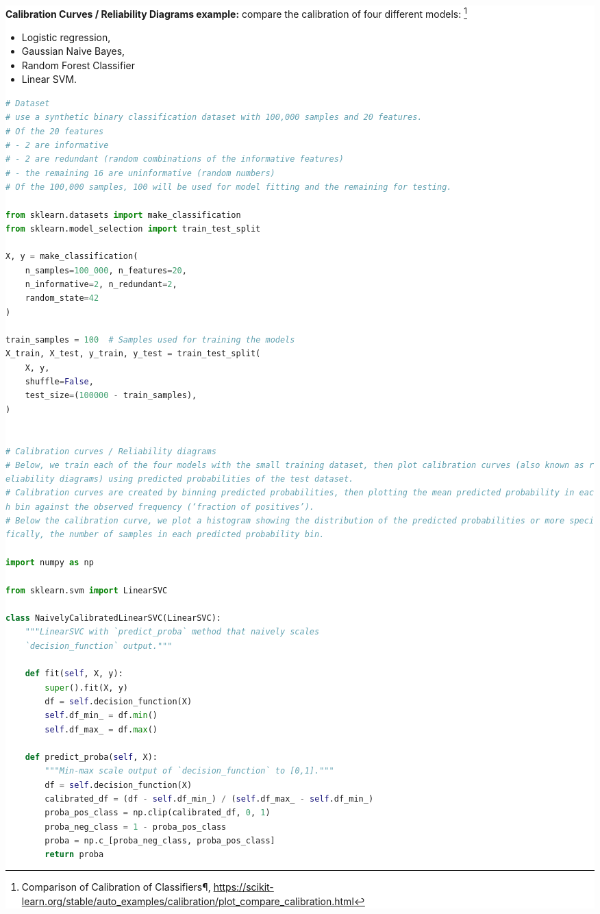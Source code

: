 **Calibration Curves / Reliability Diagrams example:** compare the calibration of four different models: [^Comparison_of_Calibration_of_Classifiers]
- Logistic regression,
- Gaussian Naive Bayes,
- Random Forest Classifier
- Linear SVM.

[^Comparison_of_Calibration_of_Classifiers]: Comparison of Calibration of Classifiers¶, https://scikit-learn.org/stable/auto_examples/calibration/plot_compare_calibration.html


```py
# Dataset
# use a synthetic binary classification dataset with 100,000 samples and 20 features.
# Of the 20 features
# - 2 are informative
# - 2 are redundant (random combinations of the informative features)
# - the remaining 16 are uninformative (random numbers)
# Of the 100,000 samples, 100 will be used for model fitting and the remaining for testing.

from sklearn.datasets import make_classification
from sklearn.model_selection import train_test_split

X, y = make_classification(
    n_samples=100_000, n_features=20,
    n_informative=2, n_redundant=2,
    random_state=42
)

train_samples = 100  # Samples used for training the models
X_train, X_test, y_train, y_test = train_test_split(
    X, y,
    shuffle=False,
    test_size=(100000 - train_samples),
)


# Calibration curves / Reliability diagrams
# Below, we train each of the four models with the small training dataset, then plot calibration curves (also known as reliability diagrams) using predicted probabilities of the test dataset.
# Calibration curves are created by binning predicted probabilities, then plotting the mean predicted probability in each bin against the observed frequency (‘fraction of positives’).
# Below the calibration curve, we plot a histogram showing the distribution of the predicted probabilities or more specifically, the number of samples in each predicted probability bin.

import numpy as np

from sklearn.svm import LinearSVC

class NaivelyCalibratedLinearSVC(LinearSVC):
    """LinearSVC with `predict_proba` method that naively scales
    `decision_function` output."""

    def fit(self, X, y):
        super().fit(X, y)
        df = self.decision_function(X)
        self.df_min_ = df.min()
        self.df_max_ = df.max()

    def predict_proba(self, X):
        """Min-max scale output of `decision_function` to [0,1]."""
        df = self.decision_function(X)
        calibrated_df = (df - self.df_min_) / (self.df_max_ - self.df_min_)
        proba_pos_class = np.clip(calibrated_df, 0, 1)
        proba_neg_class = 1 - proba_pos_class
        proba = np.c_[proba_neg_class, proba_pos_class]
        return proba
```

[^Datasets_civil_comments]: Datasets:civil_comments, https://huggingface.co/datasets/civil_comments
[^What_do_LLMs_Know_about_Financial_Markets?]: What do LLMs Know about Financial Markets? A Case Study on Reddit Market Sentiment Analysis
[^labeling_benchmark]: labeling benchmark, https://www.refuel.ai/blog-posts/llm-labeling-technical-report
[^LLMs_for_data_labeling]: Labeling with Confidence https://www.refuel.ai/blog-posts/labeling-with-confidence
[^Metric]: https://vitalflux.com/roc-curve-auc-python-false-positive-true-positive-rate/
[^Language_Models_Know_What_They_Know]: Language Models (Mostly) Know What They Know, https://arxiv.org/pdf/2207.05221.pdf
[^LLM能分清真理和谎言]: LLM能分清真理和谎言, https://36kr.com/p/2482489152280709
[^Visualize_Calibration_curves]: Alexandre Gramfort, Jan Hendrik Metzen, License: BSD 3 clause.